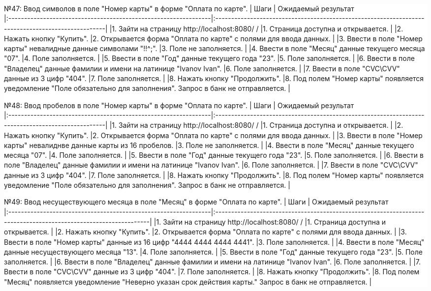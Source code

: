 
№47: Ввод символов в поле "Номер карты" в форме "Оплата по карте".
|                        Шаги                                     |                     Ожидаемый результат          
|:----------------------------------------------------------------|:--------------------------------------------------------------------------------------------------|
|1. Зайти на страницу http://localhost:8080/ /                    |1. Страница доступна и открывается.                                                                |
|2. Нажать кнопку "Купить".                                       |2. Открывается форма "Оплата по карте" с полями для ввода данных.                                  |
|3. Ввести в поле "Номер карты" невалидные данные символами "!!^;".          |3. Поле не заполняется.                                                                            |
|4. Ввести в поле "Месяц" данные текущего месяца "07".                            |4. Поле заполняется.                                                                               |
|5. Ввести в поле "Год" данные текущего года "23".                              |5. Поле заполняется.                                                                               |
|6. Ввести в поле "Владелец" данные фамилии и имени на латинице "Ivanov Ivan".                |6. Поле заполняется.                                                                               |
|7. Ввести в поле "CVC\CVV" данные из 3 цифр "404".                         |7. Поле заполняется.                                                                               |
|8. Нажать кнопку "Продолжить".                                   |8. Под полем "Номер карты" появляется уведомление "Поле обязательно для заполнения". Запрос в банк не отправляется. |


№48: Ввод пробелов в поле "Номер карты" в форме "Оплата по карте".
|                        Шаги                                     |                     Ожидаемый результат          
|:----------------------------------------------------------------|:--------------------------------------------------------------------------------------------------|
|1. Зайти на страницу http://localhost:8080/ /                    |1. Страница доступна и открывается.                                                                |
|2. Нажать кнопку "Купить".                                       |2. Открывается форма "Оплата по карте" с полями для ввода данных.                                  |
|3. Ввести в поле "Номер карты" невалиднве данные карты из 16 пробелов.                      |3. Поле не заполняется.                                                                            |
|4. Ввести в поле "Месяц" данные текущего месяца "07".                            |4. Поле заполняется.                                                                               |
|5. Ввести в поле "Год" данные текущего года "23".                              |5. Поле заполняется.                                                                               |
|6. Ввести в поле "Владелец" данные фамилии и имени на латинице "Ivanov Ivan".                |6. Поле заполняется.                                                                               |
|7. Ввести в поле "CVC\CVV" данные из 3 цифр "404".                         |7. Поле заполняется.                                                                               |
|8. Нажать кнопку "Продолжить".                                   |8. Под полем "Номер карты" появляется уведомление "Поле обязательно для заполнения". Запрос в банк не отправляется. |


№49: Ввод несуществующего месяца в поле "Месяц" в форме "Оплата по карте".
|                        Шаги                                     |                     Ожидаемый результат          
|:----------------------------------------------------------------|:----------------------------------------------------------------------------------------------------------------|
|1. Зайти на страницу http://localhost:8080/ /                    |1. Страница доступна и открывается.                                                                              |
|2. Нажать кнопку "Купить".                                       |2. Открывается форма "Оплата по карте" с полями для ввода данных.                                                |
|3. Ввести в поле "Номер карты" данные из 16 цифр "4444 4444 4444 4441".     |3. Поле заполняется.                                                                                             |
|4. Ввести в поле "Месяц" данные несуществующего месяца "13".                            |4. Поле заполняется.                                                                                             |
|5. Ввести в поле "Год" данные текущего года "23".                              |5. Поле заполняется.                                                                                             |
|6. Ввести в поле "Владелец" данные фамилии и имени на латинице "Ivanov Ivan".                |6. Поле заполняется.                                                                                             |
|7. Ввести в поле "CVC\CVV" данные из 3 цифр "404".                         |7. Поле заполняется.                                                                                             |
|8. Нажать кнопку "Продолжить".                                   |8. Под полем "Месяц" появляется уведомление "Неверно указан срок действия карты." Запрос в банк не отправляется. |
